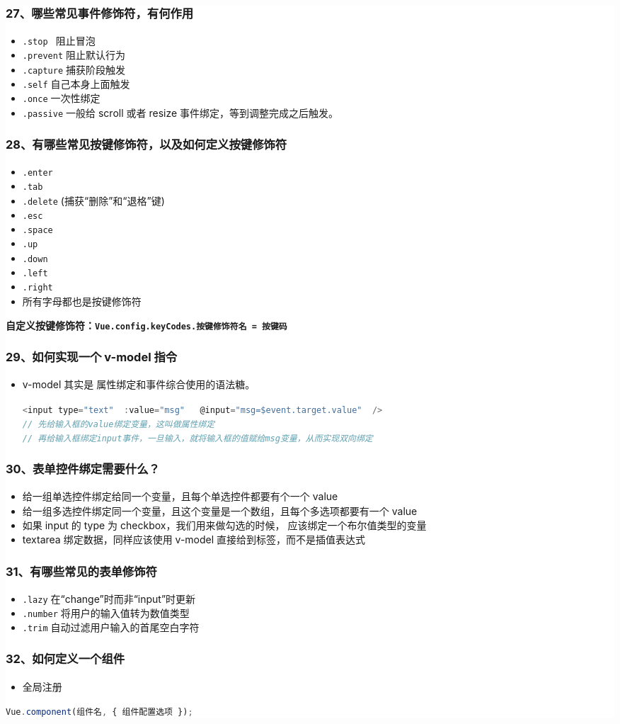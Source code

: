 ### 27、哪些常见事件修饰符，有何作用

- `.stop ` 阻止冒泡
- `.prevent` 阻止默认行为
- `.capture` 捕获阶段触发
- `.self` 自己本身上面触发
- `.once` 一次性绑定
- `.passive` 一般给 scroll 或者 resize 事件绑定，等到调整完成之后触发。

### 28、有哪些常见按键修饰符，以及如何定义按键修饰符

- `.enter`
- `.tab`
- `.delete` (捕获“删除”和“退格”键)
- `.esc`
- `.space`
- `.up`
- `.down`
- `.left`
- `.right`
- 所有字母都也是按键修饰符

**自定义按键修饰符：`Vue.config.keyCodes.按键修饰符名 = 按键码`**

### 29、如何实现一个 v-model 指令

- v-model 其实是 属性绑定和事件综合使用的语法糖。

  ```js
  <input type="text"  :value="msg"   @input="msg=$event.target.value"  />
  // 先给输入框的value绑定变量，这叫做属性绑定
  // 再给输入框绑定input事件，一旦输入，就将输入框的值赋给msg变量，从而实现双向绑定
  ```

### 30、表单控件绑定需要什么？

- 给一组单选控件绑定给同一个变量，且每个单选控件都要有个一个 value
- 给一组多选控件绑定同一个变量，且这个变量是一个数组，且每个多选项都要有一个 value
- 如果 input 的 type 为 checkbox，我们用来做勾选的时候， 应该绑定一个布尔值类型的变量
- textarea 绑定数据，同样应该使用 v-model 直接给到标签，而不是插值表达式

### 31、有哪些常见的表单修饰符

- `.lazy` 在“change”时而非“input”时更新
- `.number` 将用户的输入值转为数值类型
- `.trim` 自动过滤用户输入的首尾空白字符

### 32、如何定义一个组件

- 全局注册

```js
Vue.component(组件名, { 组件配置选项 });
```
